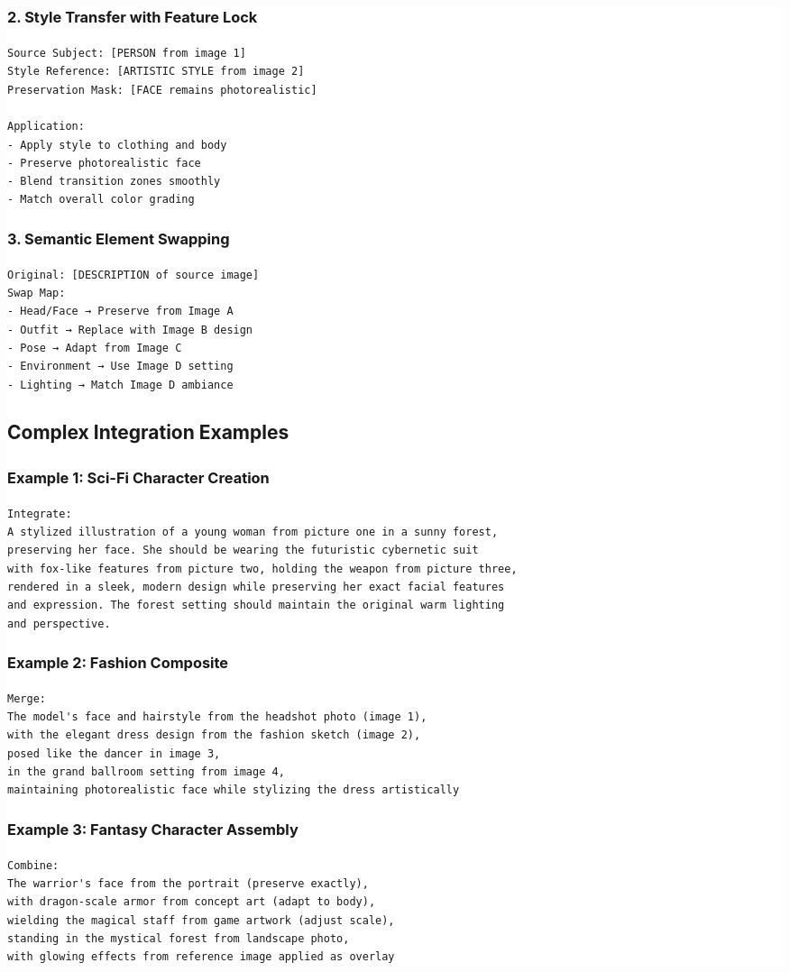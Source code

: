 ### 2. Style Transfer with Feature Lock

```
Source Subject: [PERSON from image 1]
Style Reference: [ARTISTIC STYLE from image 2]
Preservation Mask: [FACE remains photorealistic]

Application:
- Apply style to clothing and body
- Preserve photorealistic face
- Blend transition zones smoothly
- Match overall color grading
```

### 3. Semantic Element Swapping

```
Original: [DESCRIPTION of source image]
Swap Map:
- Head/Face → Preserve from Image A
- Outfit → Replace with Image B design
- Pose → Adapt from Image C
- Environment → Use Image D setting
- Lighting → Match Image D ambiance
```

## Complex Integration Examples

### Example 1: Sci-Fi Character Creation
```
Integrate:
A stylized illustration of a young woman from picture one in a sunny forest,
preserving her face. She should be wearing the futuristic cybernetic suit 
with fox-like features from picture two, holding the weapon from picture three,
rendered in a sleek, modern design while preserving her exact facial features 
and expression. The forest setting should maintain the original warm lighting 
and perspective.
```

### Example 2: Fashion Composite
```
Merge:
The model's face and hairstyle from the headshot photo (image 1),
with the elegant dress design from the fashion sketch (image 2),
posed like the dancer in image 3,
in the grand ballroom setting from image 4,
maintaining photorealistic face while stylizing the dress artistically
```

### Example 3: Fantasy Character Assembly
```
Combine:
The warrior's face from the portrait (preserve exactly),
with dragon-scale armor from concept art (adapt to body),
wielding the magical staff from game artwork (adjust scale),
standing in the mystical forest from landscape photo,
with glowing effects from reference image applied as overlay
```
